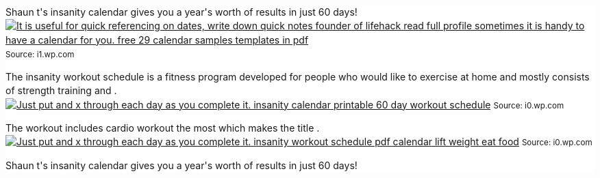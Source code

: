 Shaun t&#039;s insanity calendar gives you a year&#039;s worth of results in just 60 days!
[![It is useful for quick referencing on dates, write down quick notes founder of lifehack read full profile sometimes it is handy to have a calendar for you. free 29 calendar samples templates in pdf](https://encrypted-tbn0.gstatic.com/images?q=tbn:ANd9GcRAIJSvBl1YDhKBrRy1a_8MNSm8uaDadz1zHQ&amp;usqp=CAU "free 29 calendar samples templates in pdf")](https://i1.wp.com/images.sampletemplates.com/wp-content/uploads/2017/05/Insanity-Workout-Calendar1.jpg)
<small>Source: i1.wp.com</small>

The insanity workout schedule is a fitness program developed for people who would like to exercise at home and mostly consists of strength training and .
[![Just put and x through each day as you complete it. insanity calendar printable 60 day workout schedule](https://encrypted-tbn0.gstatic.com/images?q=tbn:ANd9GcQLES_qXTr4_NG-9qZhRQTvrG10ruTRbIfRJQ&amp;usqp=CAU "insanity calendar printable 60 day workout schedule")](https://i0.wp.com/soreyfitness.com/wp-content/uploads/2018/03/Insanity-Workout-Calendar-min-570x855.jpg)
<small>Source: i0.wp.com</small>

The workout includes cardio workout the most which makes the title .
[![Just put and x through each day as you complete it. insanity workout schedule pdf calendar lift weight eat food](https://encrypted-tbn0.gstatic.com/images?q=tbn:ANd9GcRUw61iDQvqzGBdlJq79luoF6ICQw9yVLh9W1NTyDes-IkhIEeazGxj3HkPkTQDMps66xY&amp;usqp=CAU "insanity workout schedule pdf calendar lift weight eat food")](https://i0.wp.com/liftweighteatfood.com/wp-content/uploads/2013/06/insanity-workout-calendar-300x289.jpg)
<small>Source: i0.wp.com</small>

Shaun t&#039;s insanity calendar gives you a year&#039;s worth of results in just 60 days!
